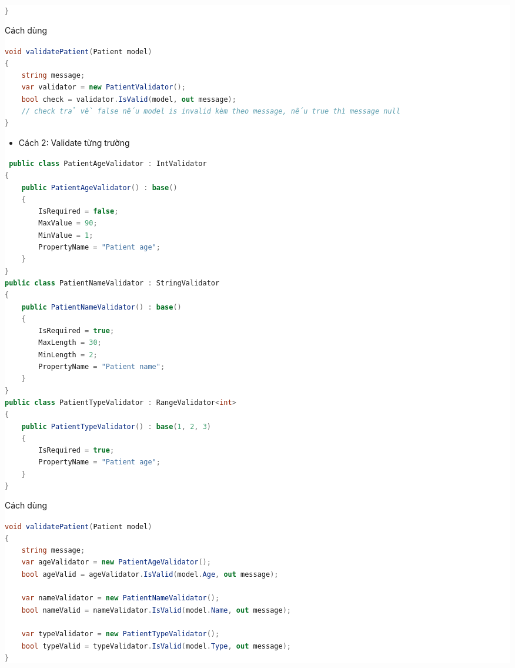 ```csharp
}
```
Cách dùng
```csharp
void validatePatient(Patient model)
{
    string message;
    var validator = new PatientValidator();
    bool check = validator.IsValid(model, out message);
    // check trả về false nếu model is invalid kèm theo message, nếu true thì message null
}
```


- Cách 2: Validate từng trường
```csharp
 public class PatientAgeValidator : IntValidator
{
    public PatientAgeValidator() : base()
    {
        IsRequired = false;
        MaxValue = 90;
        MinValue = 1;
        PropertyName = "Patient age";
    }
}
public class PatientNameValidator : StringValidator
{
    public PatientNameValidator() : base()
    {
        IsRequired = true;
        MaxLength = 30;
        MinLength = 2;
        PropertyName = "Patient name";
    }
}
public class PatientTypeValidator : RangeValidator<int>
{
    public PatientTypeValidator() : base(1, 2, 3)
    {
        IsRequired = true;
        PropertyName = "Patient age";
    }
}
```
Cách dùng
```csharp
void validatePatient(Patient model)
{
    string message;
    var ageValidator = new PatientAgeValidator();
    bool ageValid = ageValidator.IsValid(model.Age, out message);
    
    var nameValidator = new PatientNameValidator();
    bool nameValid = nameValidator.IsValid(model.Name, out message);
    
    var typeValidator = new PatientTypeValidator();
    bool typeValid = typeValidator.IsValid(model.Type, out message);
}
```



